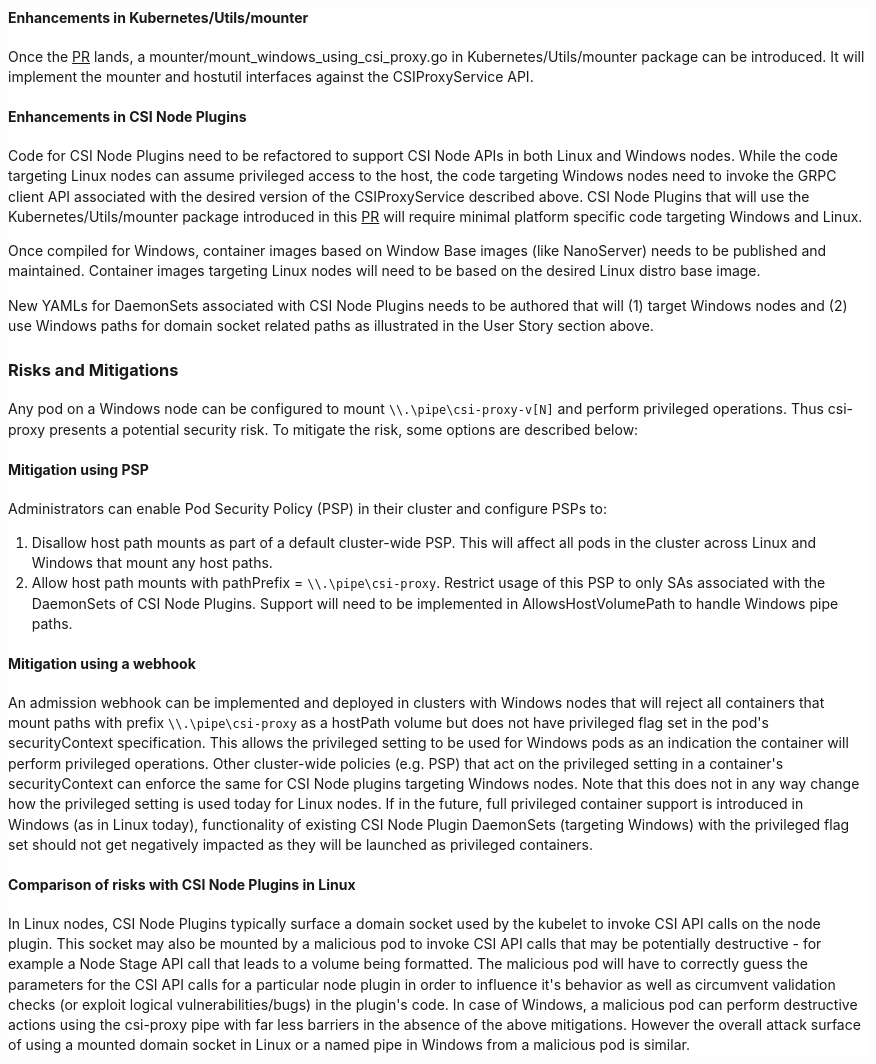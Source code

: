 #### Enhancements in Kubernetes/Utils/mounter

Once the [PR](https://github.com/kubernetes/utils/pull/100/files) lands, a mounter/mount_windows_using_csi_proxy.go in Kubernetes/Utils/mounter package can be introduced. It will implement the mounter and hostutil interfaces against the CSIProxyService API.

#### Enhancements in CSI Node Plugins

Code for CSI Node Plugins need to be refactored to support CSI Node APIs in both Linux and Windows nodes. While the code targeting Linux nodes can assume privileged access to the host, the code targeting Windows nodes need to invoke the GRPC client API associated with the desired version of the CSIProxyService described above. CSI Node Plugins that will use the Kubernetes/Utils/mounter package introduced in this [PR](https://github.com/kubernetes/utils/pull/100/files) will require minimal platform specific code targeting Windows and Linux.

Once compiled for Windows, container images based on Window Base images (like NanoServer) needs to be published and maintained. Container images targeting Linux nodes will need to be based on the desired Linux distro base image.

New YAMLs for DaemonSets associated with CSI Node Plugins needs to be authored that will (1) target Windows nodes and (2) use Windows paths for domain socket related paths as illustrated in the User Story section above.

### Risks and Mitigations

Any pod on a Windows node can be configured to mount `\\.\pipe\csi-proxy-v[N]` and perform privileged operations. Thus csi-proxy presents a potential security risk. To mitigate the risk, some options are described below:

#### Mitigation using PSP
Administrators can enable Pod Security Policy (PSP) in their cluster and configure PSPs to:
1. Disallow host path mounts as part of a default cluster-wide PSP. This will affect all pods in the cluster across Linux and Windows that mount any host paths.
2. Allow host path mounts with pathPrefix = `\\.\pipe\csi-proxy`. Restrict usage of this PSP to only SAs associated with the DaemonSets of CSI Node Plugins.
Support will need to be implemented in AllowsHostVolumePath to handle Windows pipe paths.

#### Mitigation using a webhook
An admission webhook can be implemented and deployed in clusters with Windows nodes that will reject all containers that mount paths with prefix `\\.\pipe\csi-proxy` as a hostPath volume but does not have privileged flag set in the pod's securityContext specification. This allows the privileged setting to be used for Windows pods as an indication the container will perform privileged operations. Other cluster-wide policies (e.g. PSP) that act on the privileged setting in a container's securityContext can enforce the same for CSI Node plugins targeting Windows nodes. Note that this does not in any way change how the privileged setting is used today for Linux nodes. If in the future, full privileged container support is introduced in Windows (as in Linux today), functionality of existing CSI Node Plugin DaemonSets (targeting Windows) with the privileged flag set should not get negatively impacted as they will be launched as privileged containers.

#### Comparison of risks with CSI Node Plugins in Linux
In Linux nodes, CSI Node Plugins typically surface a domain socket used by the kubelet to invoke CSI API calls on the node plugin. This socket may also be mounted by a malicious pod to invoke CSI API calls that may be potentially destructive - for example a Node Stage API call that leads to a volume being formatted. The malicious pod will have to correctly guess the parameters for the CSI API calls for a particular node plugin in order to influence it's behavior as well as circumvent validation checks (or exploit logical vulnerabilities/bugs) in the plugin's code. In case of Windows, a malicious pod can perform destructive actions using the csi-proxy pipe with far less barriers in the absence of the above mitigations. However the overall attack surface of using a mounted domain socket in Linux or a named pipe in Windows from a malicious pod is similar.
